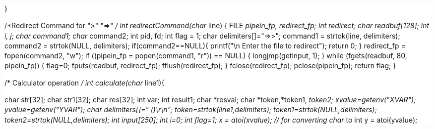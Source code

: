 

}


/*Redirect Command for ">" "=>" */
int redirectCommand(char* line) {
	FILE *pipein_fp, *redirect_fp;
	int redirect;
	char readbuf[128];
	int i, j;
	char* command1;
	char* command2;
	int pid, fd;
	int flag = 1;
	char delimiters[]="=>>";
	command1 = strtok(line, delimiters);
	command2 = strtok(NULL, delimiters);
        if(command2==NULL){
        printf("\n Enter the file to redirect");
        return 0;
	}
	redirect_fp = fopen(command2, "w");
	if ((pipein_fp = popen(command1, "r")) == NULL) {
		longjmp(getinput, 1);
	}
	while (fgets(readbuf, 80, pipein_fp)) {
	flag=0;
		fputs(readbuf, redirect_fp);
		fflush(redirect_fp);
	}
	fclose(redirect_fp);
	pclose(pipein_fp);
	return flag;
}


/* Calculator operation */
int calculate(char* line1){

  
   char str[32];
   char str1[32];
   char res[32];
   int var;
   int result1;
   char *resval;
   char *token,*token1, *token2;
   xvalue=getenv("XVAR");
   yvalue=getenv("YVAR");
   char delimiters[]=" ()\r\n";
   token=strtok(line1,delimiters);
   token1=strtok(NULL,delimiters);
   token2=strtok(NULL,delimiters);
   int input[250];
   int i=0;
   int flag=1;
   x = atoi(xvalue);    // for converting char* to int
   y = atoi(yvalue);
 